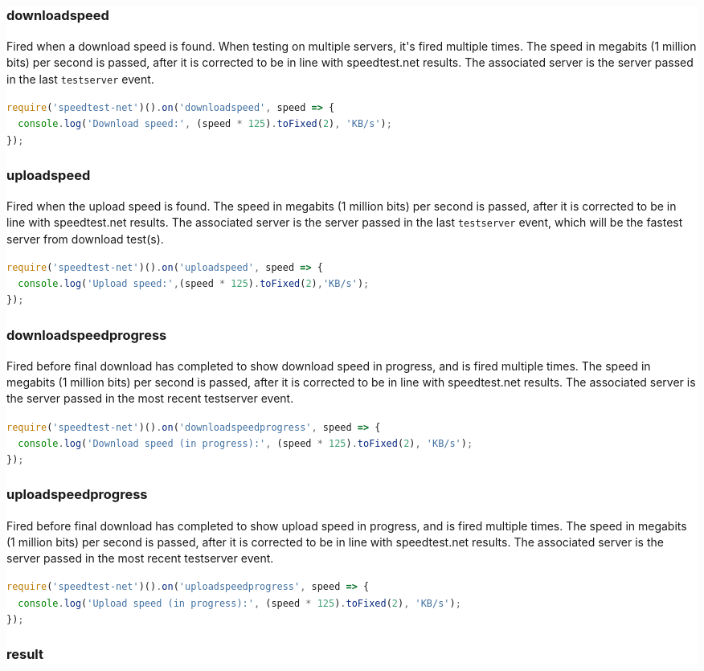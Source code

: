 ### downloadspeed

Fired when a download speed is found.
When testing on multiple servers, it's fired multiple times.
The speed in megabits (1 million bits) per second is passed, after it is corrected to be in line with speedtest.net results.
The associated server is the server passed in the last `testserver` event.

```js
require('speedtest-net')().on('downloadspeed', speed => {
  console.log('Download speed:', (speed * 125).toFixed(2), 'KB/s');
});
```

### uploadspeed

Fired when the upload speed is found.
The speed in megabits (1 million bits) per second is passed, after it is corrected to be in line with speedtest.net results.
The associated server is the server passed in the last `testserver` event, which will be the fastest server from download test(s).

```js
require('speedtest-net')().on('uploadspeed', speed => {
  console.log('Upload speed:',(speed * 125).toFixed(2),'KB/s');
});
```

### downloadspeedprogress
Fired before final download has completed to show download speed in progress, and is fired multiple times. The speed in megabits (1 million bits) per second is passed, after it is corrected to be in line with speedtest.net results. The associated server is the server passed in the most recent testserver event.

```js
require('speedtest-net')().on('downloadspeedprogress', speed => {
  console.log('Download speed (in progress):', (speed * 125).toFixed(2), 'KB/s');
});
```

### uploadspeedprogress
Fired before final download has completed to show upload speed in progress, and is fired multiple times. The speed in megabits (1 million bits) per second is passed, after it is corrected to be in line with speedtest.net results. The associated server is the server passed in the most recent testserver event.

```js
require('speedtest-net')().on('uploadspeedprogress', speed => {
  console.log('Upload speed (in progress):', (speed * 125).toFixed(2), 'KB/s');
});
```

### result
